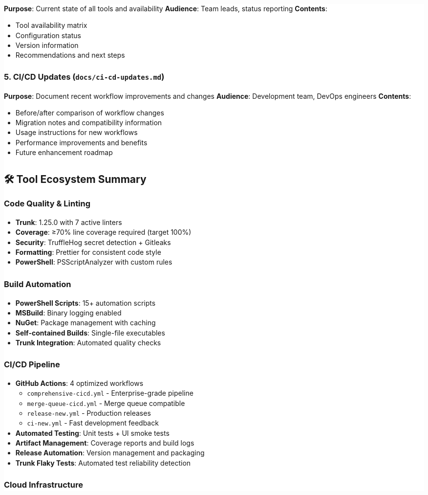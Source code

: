 **Purpose**: Current state of all tools and availability
**Audience**: Team leads, status reporting
**Contents**:

- Tool availability matrix
- Configuration status
- Version information
- Recommendations and next steps

### 5. **CI/CD Updates** (`docs/ci-cd-updates.md`)

**Purpose**: Document recent workflow improvements and changes
**Audience**: Development team, DevOps engineers
**Contents**:

- Before/after comparison of workflow changes
- Migration notes and compatibility information
- Usage instructions for new workflows
- Performance improvements and benefits
- Future enhancement roadmap

## 🛠️ Tool Ecosystem Summary

### Code Quality & Linting

- **Trunk**: 1.25.0 with 7 active linters
- **Coverage**: ≥70% line coverage required (target 100%)
- **Security**: TruffleHog secret detection + Gitleaks
- **Formatting**: Prettier for consistent code style
- **PowerShell**: PSScriptAnalyzer with custom rules

### Build Automation

- **PowerShell Scripts**: 15+ automation scripts
- **MSBuild**: Binary logging enabled
- **NuGet**: Package management with caching
- **Self-contained Builds**: Single-file executables
- **Trunk Integration**: Automated quality checks

### CI/CD Pipeline

- **GitHub Actions**: 4 optimized workflows
  - `comprehensive-cicd.yml` - Enterprise-grade pipeline
  - `merge-queue-cicd.yml` - Merge queue compatible
  - `release-new.yml` - Production releases
  - `ci-new.yml` - Fast development feedback
- **Automated Testing**: Unit tests + UI smoke tests
- **Artifact Management**: Coverage reports and build logs
- **Release Automation**: Version management and packaging
- **Trunk Flaky Tests**: Automated test reliability detection

### Cloud Infrastructure
